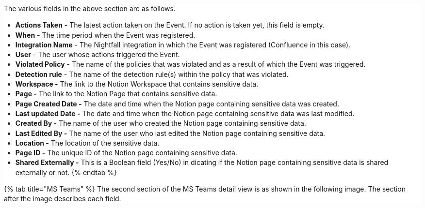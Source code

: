 The various fields in the above section are as follows.

* **Actions Taken** - The latest action taken on the Event. If no action is taken yet, this field is empty.
* **When** - The time period when the Event was registered.
* **Integration Name** - The Nightfall integration in which the Event was registered (Confluence in this case).
* **User** - The user whose actions triggered the Event.&#x20;
* **Violated Policy** - The name of the policies that was violated and as a result of which the Event was triggered.
* **Detection rule** - The name of the detection rule(s) within the policy that was violated.
* **Workspace -** The link to the Notion Workspace that contains sensitive data.&#x20;
* **Page -** The link to the Notion Page that contains sensitive data.&#x20;
* **Page Created Date -** The date and time when the Notion page containing sensitive data was created.&#x20;
* **Last updated Date -** The date and time when the Notion page containing sensitive data was last modified.&#x20;
* **Created By -** The name of the user who created the Notion page containing sensitive data.&#x20;
* **Last Edited By -** The name of the user who last edited the Notion page containing sensitive data.
* **Location -** The location of the sensitive data.&#x20;
* **Page ID -** The unique ID of the Notion page containing sensitive data.
* **Shared Externally -** This is a Boolean field (Yes/No) in dicating if the Notion page containing sensitive data is shared externally or not.&#x20;
{% endtab %}

{% tab title="MS Teams" %}
The second section of the MS Teams detail view is as shown in the following image. The section after the image describes each field.
